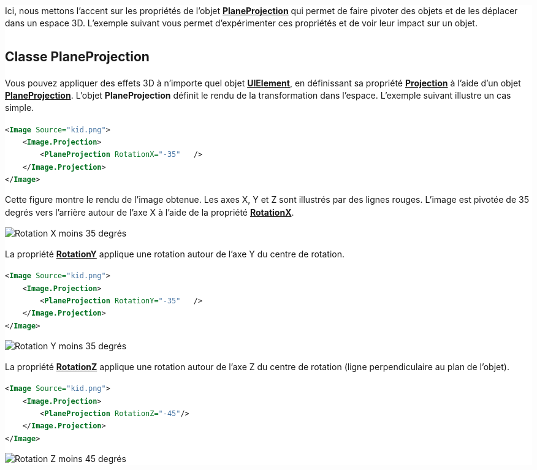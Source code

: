 Ici, nous mettons l’accent sur les propriétés de l’objet [**PlaneProjection**](https://msdn.microsoft.com/library/windows/apps/BR210192) qui permet de faire pivoter des objets et de les déplacer dans un espace 3D. L’exemple suivant vous permet d’expérimenter ces propriétés et de voir leur impact sur un objet.

## <a name="planeprojection-class"></a>Classe PlaneProjection

Vous pouvez appliquer des effets 3D à n’importe quel objet [**UIElement**](https://msdn.microsoft.com/library/windows/apps/BR208911), en définissant sa propriété [**Projection**](https://msdn.microsoft.com/library/windows/apps/windows.ui.xaml.uielement.projection) à l’aide d’un objet [**PlaneProjection**](https://msdn.microsoft.com/library/windows/apps/BR210192). L’objet **PlaneProjection** définit le rendu de la transformation dans l’espace. L’exemple suivant illustre un cas simple.

```xml
<Image Source="kid.png">
    <Image.Projection>
        <PlaneProjection RotationX="-35"   />
    </Image.Projection>
</Image>
```

Cette figure montre le rendu de l’image obtenue. Les axes X, Y et Z sont illustrés par des lignes rouges. L’image est pivotée de 35 degrés vers l’arrière autour de l’axe X à l’aide de la propriété [**RotationX**](https://msdn.microsoft.com/library/windows/apps/windows.ui.xaml.media.planeprojection.rotationx).

![Rotation X moins 35 degrés](images/3drotatexminus35.png)

La propriété [**RotationY**](https://msdn.microsoft.com/library/windows/apps/windows.ui.xaml.media.planeprojection.rotationy) applique une rotation autour de l’axe Y du centre de rotation.

```xml
<Image Source="kid.png">
    <Image.Projection>
        <PlaneProjection RotationY="-35"   />
    </Image.Projection>
</Image>
```

![Rotation Y moins 35 degrés](images/3drotateyminus35.png)

La propriété [**RotationZ**](https://msdn.microsoft.com/library/windows/apps/windows.ui.xaml.media.planeprojection.rotationz) applique une rotation autour de l’axe Z du centre de rotation (ligne perpendiculaire au plan de l’objet).

```xml
<Image Source="kid.png">
    <Image.Projection>
        <PlaneProjection RotationZ="-45"/>
    </Image.Projection>
</Image>
```

![Rotation Z moins 45 degrés](images/3drotatezminus35.png)
